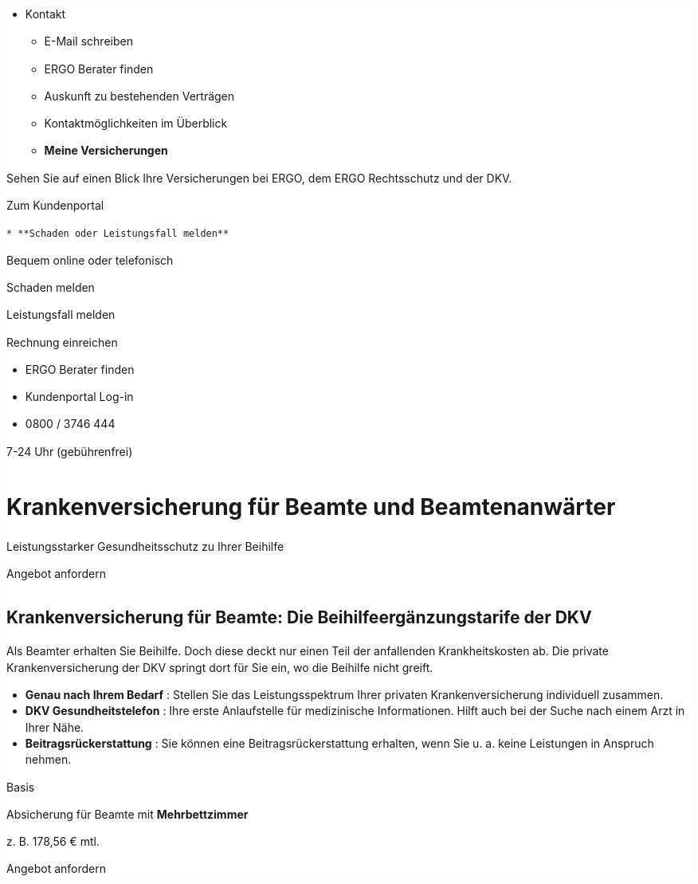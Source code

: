   * Kontakt

    * E-Mail schreiben
    * ERGO Berater finden
    * Auskunft zu bestehenden Verträgen
    * Kontaktmöglichkeiten im Überblick

    * **Meine Versicherungen**

Sehen Sie auf einen Blick Ihre Versicherungen bei ERGO, dem ERGO Rechtsschutz
und der DKV.

Zum Kundenportal

    * **Schaden oder Leistungsfall melden**

Bequem online oder telefonisch

Schaden melden

Leistungsfall melden

Rechnung einreichen

  * ERGO Berater finden

  * Kundenportal Log-in

  * 0800 / 3746 444

7-24 Uhr (gebührenfrei)

# Krankenversicherung für Beamte und Beamtenanwärter

Leistungsstarker Gesundheitsschutz zu Ihrer Beihilfe

Angebot anfordern

## Krankenversicherung für Beamte: Die Beihilfeergänzungstarife der DKV

Als Beamter erhalten Sie Beihilfe. Doch diese deckt nur einen Teil der
anfallenden Krankheitskosten ab. Die private Krankenversicherung der DKV
springt dort für Sie ein, wo die Beihilfe nicht greift.

  * **Genau nach Ihrem Bedarf** : Stellen Sie das Leistungsspektrum Ihrer privaten Krankenversicherung individuell zusammen.
  * **DKV Gesundheitstelefon** : Ihre erste Anlaufstelle für medizinische Informationen. Hilft auch bei der Suche nach einem Arzt in Ihrer Nähe.
  * **Beitragsrückerstattung** : Sie können eine Beitragsrückerstattung erhalten, wenn Sie u. a. keine Leistungen in Anspruch nehmen.

Basis

Absicherung für Beamte mit **Mehrbettzimmer**

z. B. 178,56 € mtl.

Angebot anfordern
